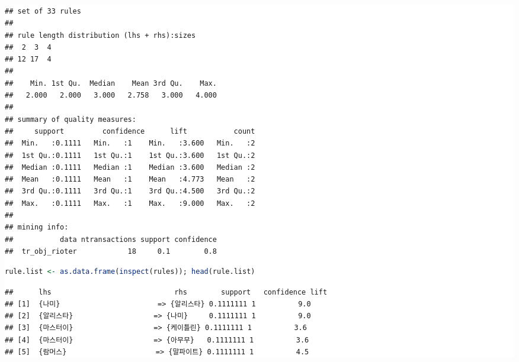     ## set of 33 rules
    ## 
    ## rule length distribution (lhs + rhs):sizes
    ##  2  3  4 
    ## 12 17  4 
    ## 
    ##    Min. 1st Qu.  Median    Mean 3rd Qu.    Max. 
    ##   2.000   2.000   3.000   2.758   3.000   4.000 
    ## 
    ## summary of quality measures:
    ##     support         confidence      lift           count  
    ##  Min.   :0.1111   Min.   :1    Min.   :3.600   Min.   :2  
    ##  1st Qu.:0.1111   1st Qu.:1    1st Qu.:3.600   1st Qu.:2  
    ##  Median :0.1111   Median :1    Median :3.600   Median :2  
    ##  Mean   :0.1111   Mean   :1    Mean   :4.773   Mean   :2  
    ##  3rd Qu.:0.1111   3rd Qu.:1    3rd Qu.:4.500   3rd Qu.:2  
    ##  Max.   :0.1111   Max.   :1    Max.   :9.000   Max.   :2  
    ## 
    ## mining info:
    ##           data ntransactions support confidence
    ##  tr_obj_rioter            18     0.1        0.8

``` r
rule.list <- as.data.frame(inspect(rules)); head(rule.list)
```

    ##      lhs                             rhs        support   confidence lift
    ## [1]  {나미}                       => {알리스타} 0.1111111 1          9.0 
    ## [2]  {알리스타}                   => {나미}     0.1111111 1          9.0 
    ## [3]  {마스터이}                   => {케이틀린} 0.1111111 1          3.6 
    ## [4]  {마스터이}                   => {아무무}   0.1111111 1          3.6 
    ## [5]  {람머스}                     => {말파이트} 0.1111111 1          4.5 